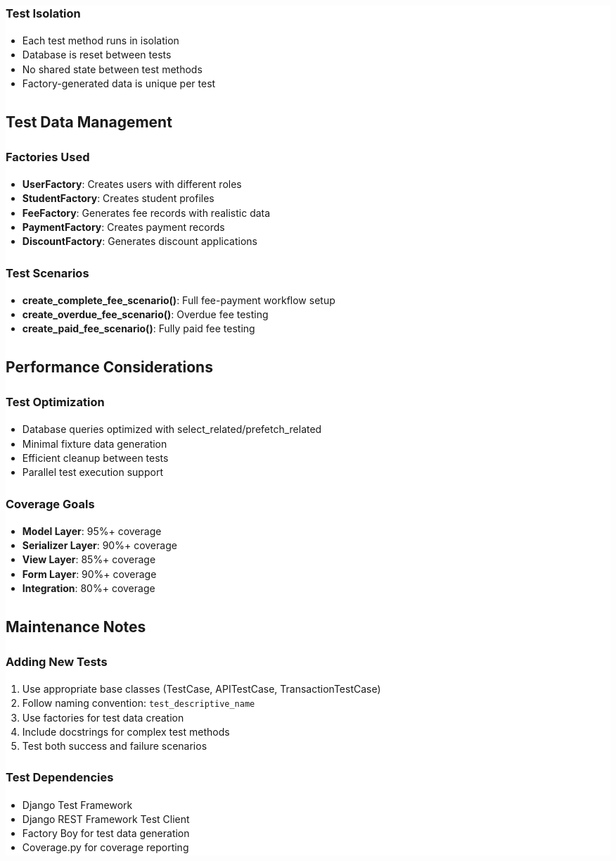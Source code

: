 ### Test Isolation
- Each test method runs in isolation
- Database is reset between tests
- No shared state between test methods
- Factory-generated data is unique per test

## Test Data Management

### Factories Used
- **UserFactory**: Creates users with different roles
- **StudentFactory**: Creates student profiles
- **FeeFactory**: Generates fee records with realistic data
- **PaymentFactory**: Creates payment records
- **DiscountFactory**: Generates discount applications

### Test Scenarios
- **create_complete_fee_scenario()**: Full fee-payment workflow setup
- **create_overdue_fee_scenario()**: Overdue fee testing
- **create_paid_fee_scenario()**: Fully paid fee testing

## Performance Considerations

### Test Optimization
- Database queries optimized with select_related/prefetch_related
- Minimal fixture data generation
- Efficient cleanup between tests
- Parallel test execution support

### Coverage Goals
- **Model Layer**: 95%+ coverage
- **Serializer Layer**: 90%+ coverage
- **View Layer**: 85%+ coverage
- **Form Layer**: 90%+ coverage
- **Integration**: 80%+ coverage

## Maintenance Notes

### Adding New Tests
1. Use appropriate base classes (TestCase, APITestCase, TransactionTestCase)
2. Follow naming convention: `test_descriptive_name`
3. Use factories for test data creation
4. Include docstrings for complex test methods
5. Test both success and failure scenarios

### Test Dependencies
- Django Test Framework
- Django REST Framework Test Client
- Factory Boy for test data generation
- Coverage.py for coverage reporting
